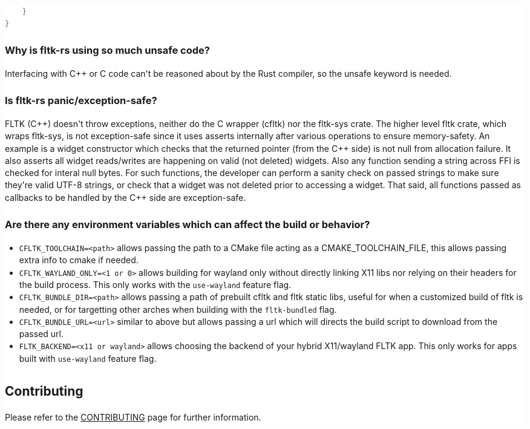 ```rust
    }
}
```

### Why is fltk-rs using so much unsafe code?
Interfacing with C++ or C code can't be reasoned about by the Rust compiler, so the unsafe keyword is needed.

### Is fltk-rs panic/exception-safe?
FLTK (C++) doesn't throw exceptions, neither do the C wrapper (cfltk) nor the fltk-sys crate. The higher level fltk crate, which wraps fltk-sys, is not exception-safe since it uses asserts internally after various operations to ensure memory-safety. An example is a widget constructor which checks that the returned pointer (from the C++ side) is not null from allocation failure. It also asserts all widget reads/writes are happening on valid (not deleted) widgets.
Also any function sending a string across FFI is checked for interal null bytes. For such functions, the developer can perform a sanity check on passed strings to make sure they're valid UTF-8 strings, or check that a widget was not deleted prior to accessing a widget. That said, all functions passed as callbacks to be handled by the C++ side are exception-safe.

### Are there any environment variables which can affect the build or behavior?
- `CFLTK_TOOLCHAIN=<path>` allows passing the path to a CMake file acting as a CMAKE_TOOLCHAIN_FILE, this allows passing extra info to cmake if needed.
- `CFLTK_WAYLAND_ONLY=<1 or 0>` allows building for wayland only without directly linking X11 libs nor relying on their headers for the build process. This only works with the `use-wayland` feature flag.
- `CFLTK_BUNDLE_DIR=<path>` allows passing a path of prebuilt cfltk and fltk static libs, useful for when a customized build of fltk is needed, or for targetting other arches when building with the `fltk-bundled` flag.
- `CFLTK_BUNDLE_URL=<url>` similar to above but allows passing a url which will directs the build script to download from the passed url.
- `FLTK_BACKEND=<x11 or wayland>` allows choosing the backend of your hybrid X11/wayland FLTK app. This only works for apps built with `use-wayland` feature flag. 

## Contributing
Please refer to the [CONTRIBUTING](https://github.com/fltk-rs/fltk-rs/blob/master/CONTRIBUTING.md) page for further information.
